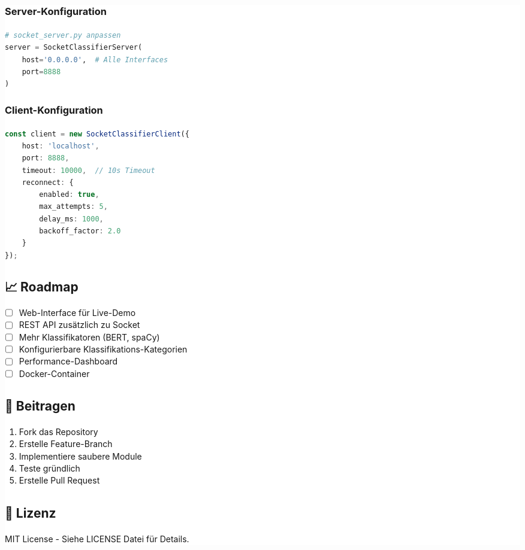 ### Server-Konfiguration
```python
# socket_server.py anpassen
server = SocketClassifierServer(
    host='0.0.0.0',  # Alle Interfaces
    port=8888
)
```

### Client-Konfiguration
```typescript
const client = new SocketClassifierClient({
    host: 'localhost',
    port: 8888,
    timeout: 10000,  // 10s Timeout
    reconnect: {
        enabled: true,
        max_attempts: 5,
        delay_ms: 1000,
        backoff_factor: 2.0
    }
});
```

## 📈 Roadmap

- [ ] Web-Interface für Live-Demo
- [ ] REST API zusätzlich zu Socket
- [ ] Mehr Klassifikatoren (BERT, spaCy)
- [ ] Konfigurierbare Klassifikations-Kategorien
- [ ] Performance-Dashboard
- [ ] Docker-Container

## 🤝 Beitragen

1. Fork das Repository
2. Erstelle Feature-Branch
3. Implementiere saubere Module
4. Teste gründlich
5. Erstelle Pull Request

## 📝 Lizenz

MIT License - Siehe LICENSE Datei für Details.